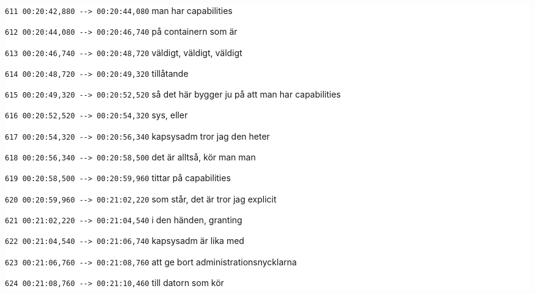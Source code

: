 `611 00:20:42,880 --> 00:20:44,080`
man har capabilities



`612 00:20:44,080 --> 00:20:46,740`
på containern som är



`613 00:20:46,740 --> 00:20:48,720`
väldigt, väldigt, väldigt



`614 00:20:48,720 --> 00:20:49,320`
tillåtande



`615 00:20:49,320 --> 00:20:52,520`
så det här bygger ju på att man har capabilities



`616 00:20:52,520 --> 00:20:54,320`
sys, eller



`617 00:20:54,320 --> 00:20:56,340`
kapsysadm tror jag den heter



`618 00:20:56,340 --> 00:20:58,500`
det är alltså, kör man man



`619 00:20:58,500 --> 00:20:59,960`
tittar på capabilities



`620 00:20:59,960 --> 00:21:02,220`
som står, det är tror jag explicit



`621 00:21:02,220 --> 00:21:04,540`
i den händen, granting



`622 00:21:04,540 --> 00:21:06,740`
kapsysadm är lika med



`623 00:21:06,760 --> 00:21:08,760`
att ge bort administrationsnycklarna



`624 00:21:08,760 --> 00:21:10,460`
till datorn som kör



